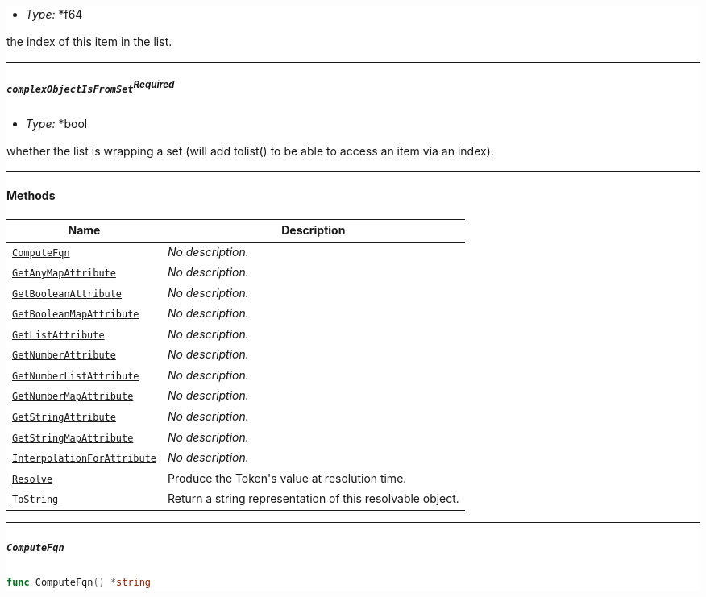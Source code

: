 - *Type:* *f64

the index of this item in the list.

---

##### `complexObjectIsFromSet`<sup>Required</sup> <a name="complexObjectIsFromSet" id="rhizo-co-terraform-provider-oci.dataOciCoreInstances.DataOciCoreInstancesInstancesAgentConfigOutputReference.Initializer.parameter.complexObjectIsFromSet"></a>

- *Type:* *bool

whether the list is wrapping a set (will add tolist() to be able to access an item via an index).

---

#### Methods <a name="Methods" id="Methods"></a>

| **Name** | **Description** |
| --- | --- |
| <code><a href="#rhizo-co-terraform-provider-oci.dataOciCoreInstances.DataOciCoreInstancesInstancesAgentConfigOutputReference.computeFqn">ComputeFqn</a></code> | *No description.* |
| <code><a href="#rhizo-co-terraform-provider-oci.dataOciCoreInstances.DataOciCoreInstancesInstancesAgentConfigOutputReference.getAnyMapAttribute">GetAnyMapAttribute</a></code> | *No description.* |
| <code><a href="#rhizo-co-terraform-provider-oci.dataOciCoreInstances.DataOciCoreInstancesInstancesAgentConfigOutputReference.getBooleanAttribute">GetBooleanAttribute</a></code> | *No description.* |
| <code><a href="#rhizo-co-terraform-provider-oci.dataOciCoreInstances.DataOciCoreInstancesInstancesAgentConfigOutputReference.getBooleanMapAttribute">GetBooleanMapAttribute</a></code> | *No description.* |
| <code><a href="#rhizo-co-terraform-provider-oci.dataOciCoreInstances.DataOciCoreInstancesInstancesAgentConfigOutputReference.getListAttribute">GetListAttribute</a></code> | *No description.* |
| <code><a href="#rhizo-co-terraform-provider-oci.dataOciCoreInstances.DataOciCoreInstancesInstancesAgentConfigOutputReference.getNumberAttribute">GetNumberAttribute</a></code> | *No description.* |
| <code><a href="#rhizo-co-terraform-provider-oci.dataOciCoreInstances.DataOciCoreInstancesInstancesAgentConfigOutputReference.getNumberListAttribute">GetNumberListAttribute</a></code> | *No description.* |
| <code><a href="#rhizo-co-terraform-provider-oci.dataOciCoreInstances.DataOciCoreInstancesInstancesAgentConfigOutputReference.getNumberMapAttribute">GetNumberMapAttribute</a></code> | *No description.* |
| <code><a href="#rhizo-co-terraform-provider-oci.dataOciCoreInstances.DataOciCoreInstancesInstancesAgentConfigOutputReference.getStringAttribute">GetStringAttribute</a></code> | *No description.* |
| <code><a href="#rhizo-co-terraform-provider-oci.dataOciCoreInstances.DataOciCoreInstancesInstancesAgentConfigOutputReference.getStringMapAttribute">GetStringMapAttribute</a></code> | *No description.* |
| <code><a href="#rhizo-co-terraform-provider-oci.dataOciCoreInstances.DataOciCoreInstancesInstancesAgentConfigOutputReference.interpolationForAttribute">InterpolationForAttribute</a></code> | *No description.* |
| <code><a href="#rhizo-co-terraform-provider-oci.dataOciCoreInstances.DataOciCoreInstancesInstancesAgentConfigOutputReference.resolve">Resolve</a></code> | Produce the Token's value at resolution time. |
| <code><a href="#rhizo-co-terraform-provider-oci.dataOciCoreInstances.DataOciCoreInstancesInstancesAgentConfigOutputReference.toString">ToString</a></code> | Return a string representation of this resolvable object. |

---

##### `ComputeFqn` <a name="ComputeFqn" id="rhizo-co-terraform-provider-oci.dataOciCoreInstances.DataOciCoreInstancesInstancesAgentConfigOutputReference.computeFqn"></a>

```go
func ComputeFqn() *string
```
